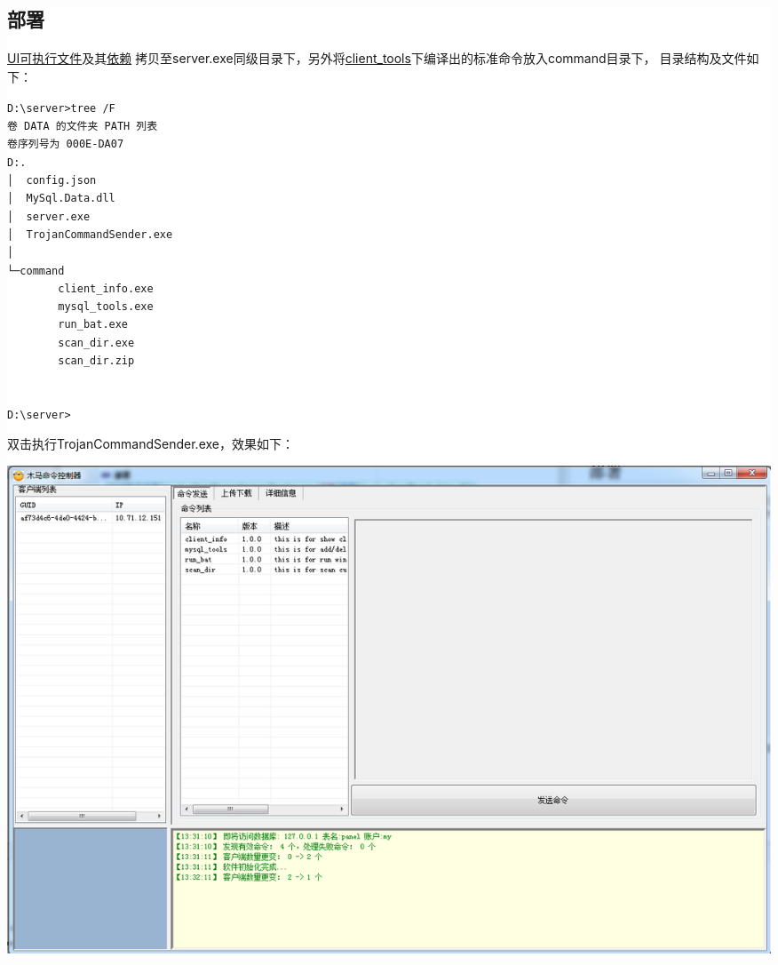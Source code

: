 ## 部署
 [UI可执行文件](./bin/TrojanCommandSender.exe)及其[依赖](./bin/Mysql.data.dll)
 拷贝至server.exe同级目录下，另外将[client_tools](client_tools)下编译出的标准命令放入command目录下，
 目录结构及文件如下：
 ```
 D:\server>tree /F
 卷 DATA 的文件夹 PATH 列表
 卷序列号为 000E-DA07
 D:.
 │  config.json
 │  MySql.Data.dll
 │  server.exe
 │  TrojanCommandSender.exe
 │
 └─command
         client_info.exe
         mysql_tools.exe
         run_bat.exe
         scan_dir.exe
         scan_dir.zip


 D:\server>
 ```
 双击执行TrojanCommandSender.exe，效果如下：

![a](./img/01.xiaoguo.png)
